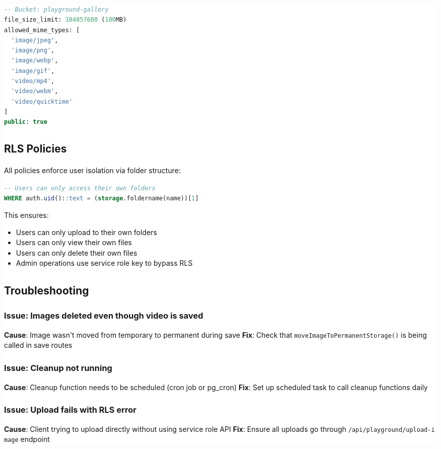 ```sql
-- Bucket: playground-gallery
file_size_limit: 104857600 (100MB)
allowed_mime_types: [
  'image/jpeg',
  'image/png',
  'image/webp',
  'image/gif',
  'video/mp4',
  'video/webm',
  'video/quicktime'
]
public: true
```

## RLS Policies

All policies enforce user isolation via folder structure:

```sql
-- Users can only access their own folders
WHERE auth.uid()::text = (storage.foldername(name))[1]
```

This ensures:
- Users can only upload to their own folders
- Users can only view their own files
- Users can only delete their own files
- Admin operations use service role key to bypass RLS

## Troubleshooting

### Issue: Images deleted even though video is saved
**Cause**: Image wasn't moved from temporary to permanent during save
**Fix**: Check that `moveImageToPermanentStorage()` is being called in save routes

### Issue: Cleanup not running
**Cause**: Cleanup function needs to be scheduled (cron job or pg_cron)
**Fix**: Set up scheduled task to call cleanup functions daily

### Issue: Upload fails with RLS error
**Cause**: Client trying to upload directly without using service role API
**Fix**: Ensure all uploads go through `/api/playground/upload-image` endpoint
